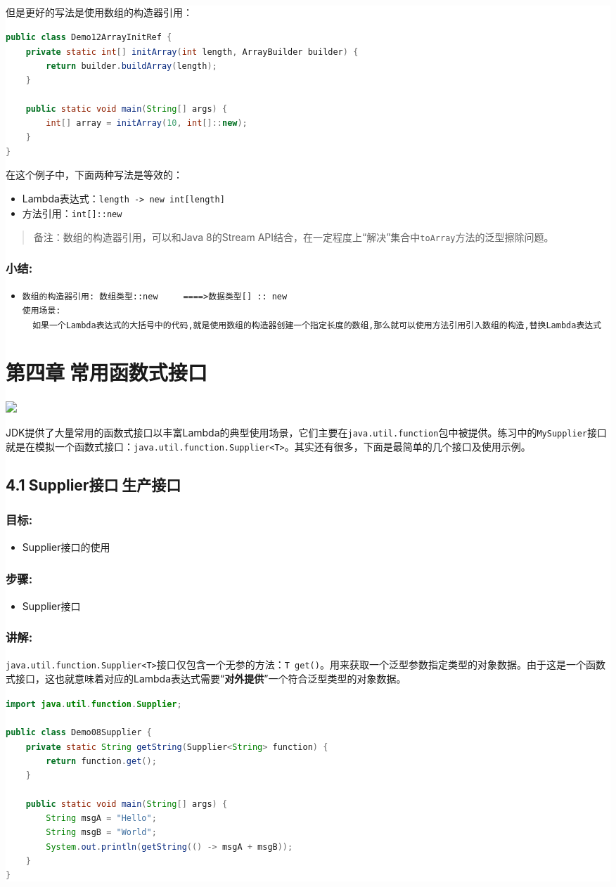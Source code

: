 但是更好的写法是使用数组的构造器引用：

```java
public class Demo12ArrayInitRef {
    private static int[] initArray(int length, ArrayBuilder builder) {
      	return builder.buildArray(length);
    }

    public static void main(String[] args) {
      	int[] array = initArray(10, int[]::new);
    }
}
```

在这个例子中，下面两种写法是等效的：

* Lambda表达式：`length -> new int[length]`
* 方法引用：`int[]::new`

> 备注：数组的构造器引用，可以和Java 8的Stream API结合，在一定程度上“解决”集合中`toArray`方法的泛型擦除问题。

### 小结:

- ```
  数组的构造器引用: 数组类型::new     ====>数据类型[] :: new
  使用场景:
  	如果一个Lambda表达式的大括号中的代码,就是使用数组的构造器创建一个指定长度的数组,那么就可以使用方法引用引入数组的构造,替换Lambda表达式
  ```

# 第四章 常用函数式接口

![](img/03-工具箱.jpeg)

JDK提供了大量常用的函数式接口以丰富Lambda的典型使用场景，它们主要在`java.util.function`包中被提供。练习中的`MySupplier`接口就是在模拟一个函数式接口：`java.util.function.Supplier<T>`。其实还有很多，下面是最简单的几个接口及使用示例。

## 4.1 Supplier接口 生产接口

### 目标:

- Supplier接口的使用

### 步骤:

- Supplier接口

### 讲解:

`java.util.function.Supplier<T>`接口仅包含一个无参的方法：`T get()`。用来获取一个泛型参数指定类型的对象数据。由于这是一个函数式接口，这也就意味着对应的Lambda表达式需要“**对外提供**”一个符合泛型类型的对象数据。

```java
import java.util.function.Supplier;

public class Demo08Supplier {
    private static String getString(Supplier<String> function) {
      	return function.get();
    }

    public static void main(String[] args) {
        String msgA = "Hello";
        String msgB = "World";
        System.out.println(getString(() -> msgA + msgB));
    }
}
```
